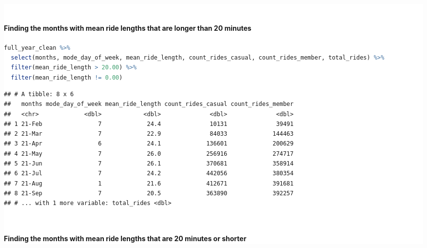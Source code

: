 <br />

#### Finding the months with mean ride lengths that are longer than 20 minutes

``` r
full_year_clean %>%
  select(months, mode_day_of_week, mean_ride_length, count_rides_casual, count_rides_member, total_rides) %>%
  filter(mean_ride_length > 20.00) %>%
  filter(mean_ride_length != 0.00)
```

    ## # A tibble: 8 x 6
    ##   months mode_day_of_week mean_ride_length count_rides_casual count_rides_member
    ##   <chr>             <dbl>            <dbl>              <dbl>              <dbl>
    ## 1 21-Feb                7             24.4              10131              39491
    ## 2 21-Mar                7             22.9              84033             144463
    ## 3 21-Apr                6             24.1             136601             200629
    ## 4 21-May                7             26.0             256916             274717
    ## 5 21-Jun                7             26.1             370681             358914
    ## 6 21-Jul                7             24.2             442056             380354
    ## 7 21-Aug                1             21.6             412671             391681
    ## 8 21-Sep                7             20.5             363890             392257
    ## # ... with 1 more variable: total_rides <dbl>

<br />

#### Finding the months with mean ride lengths that are 20 minutes or shorter
